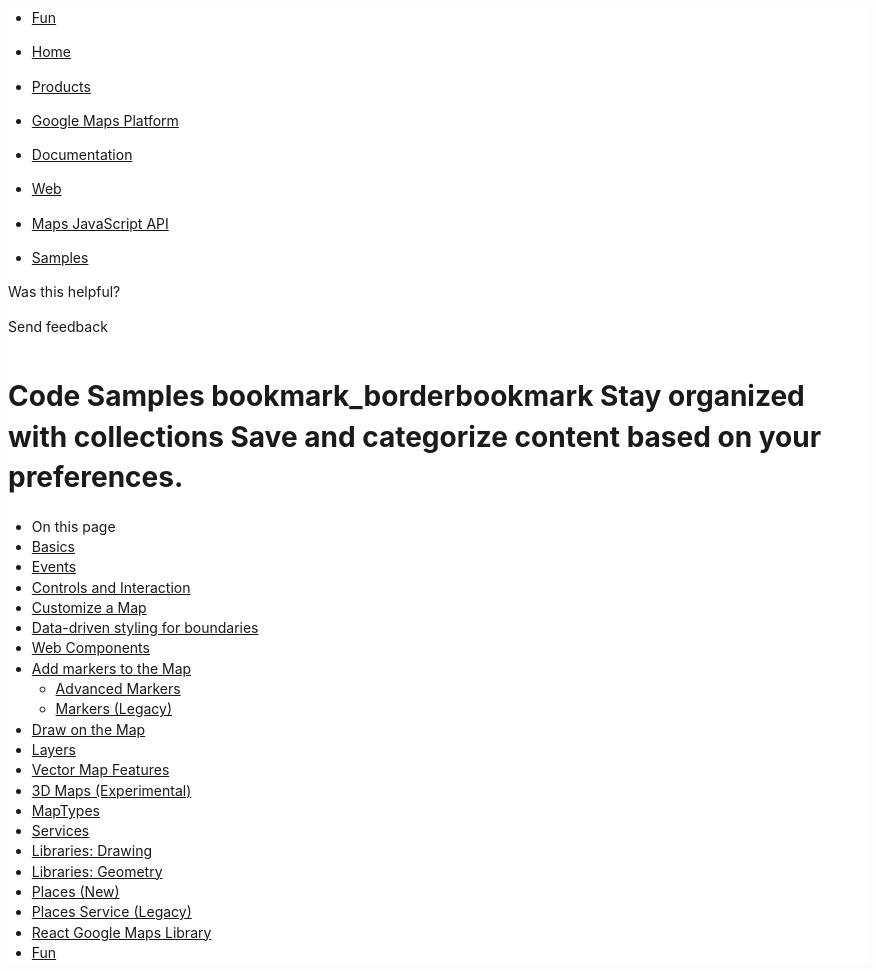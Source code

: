 - [Fun](https://developers.google.com/maps/documentation/javascript/examples#fun)

- [Home](https://developers.google.com/)
- [Products](https://developers.google.com/products)
- [Google Maps Platform](https://developers.google.com/maps)
- [Documentation](https://developers.google.com/maps/documentation)
- [Web](https://developers.google.com/maps/web)
- [Maps JavaScript API](https://developers.google.com/maps/documentation/javascript)
- [Samples](https://developers.google.com/maps/documentation/javascript/examples)

Was this helpful?



 Send feedback



# Code Samples    bookmark\_borderbookmark   Stay organized with collections     Save and categorize content based on your preferences.

- On this page
- [Basics](https://developers.google.com/maps/documentation/javascript/examples#basics)
- [Events](https://developers.google.com/maps/documentation/javascript/examples#events)
- [Controls and Interaction](https://developers.google.com/maps/documentation/javascript/examples#controls-and-interaction)
- [Customize a Map](https://developers.google.com/maps/documentation/javascript/examples#customize-a-map)
- [Data-driven styling for boundaries](https://developers.google.com/maps/documentation/javascript/examples#data-driven-styling-for-boundaries)
- [Web Components](https://developers.google.com/maps/documentation/javascript/examples#web-components)
- [Add markers to the Map](https://developers.google.com/maps/documentation/javascript/examples#add-markers-to-the-map)
  - [Advanced Markers](https://developers.google.com/maps/documentation/javascript/examples#advanced-markers)
  - [Markers (Legacy)](https://developers.google.com/maps/documentation/javascript/examples#markers-legacy)
- [Draw on the Map](https://developers.google.com/maps/documentation/javascript/examples#draw-on-the-map)
- [Layers](https://developers.google.com/maps/documentation/javascript/examples#layers)
- [Vector Map Features](https://developers.google.com/maps/documentation/javascript/examples#vector-map-features)
- [3D Maps (Experimental)](https://developers.google.com/maps/documentation/javascript/examples#3d-maps-experimental)
- [MapTypes](https://developers.google.com/maps/documentation/javascript/examples#maptypes)
- [Services](https://developers.google.com/maps/documentation/javascript/examples#services)
- [Libraries: Drawing](https://developers.google.com/maps/documentation/javascript/examples#libraries:-drawing)
- [Libraries: Geometry](https://developers.google.com/maps/documentation/javascript/examples#libraries:-geometry)
- [Places (New)](https://developers.google.com/maps/documentation/javascript/examples#places-new)
- [Places Service (Legacy)](https://developers.google.com/maps/documentation/javascript/examples#places-service-legacy)
- [React Google Maps Library](https://developers.google.com/maps/documentation/javascript/examples#react-google-maps-library)
- [Fun](https://developers.google.com/maps/documentation/javascript/examples#fun)
